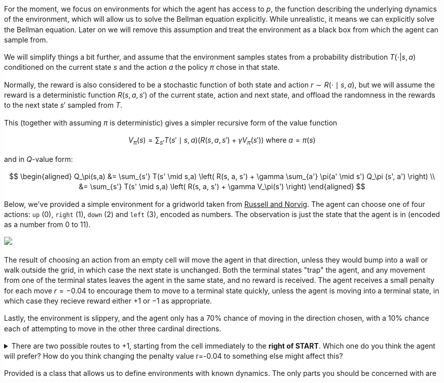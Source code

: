 For the moment, we focus on environments for which the agent has access to $p$, the function describing the underlying dynamics of the environment, which will allow us to solve the Bellman equation explicitly. While unrealistic, it means we can explicitly solve the Bellman equation. Later on we will remove this assumption and treat the environment as a black box from which the agent can sample from.

We will simplify things a bit further, and assume that the environment samples states from a probability distribution $T(\cdot | s, a)$ conditioned on the current state $s$ and the action $a$ the policy $\pi$ chose in that state.

Normally, the reward is also considered to be a stochastic function of both state and action $r \sim  R(\cdot \mid s,a)$, but we will assume the reward is a deterministic function $R(s,a,s')$ of the current state, action and next state, and offload the randomness in the rewards to the next state $s'$ sampled from $T$.

This (together with assuming $\pi$ is deterministic) gives a simpler recursive form of the value function

$$
V_\pi(s) = \sum_{s'} T(s' \mid s, a) \Big( R(s,a,s') + \gamma V_\pi (s') \Big)
\text{ where } a = \pi(s)
$$

and in $Q$-value form:

$$
\begin{aligned}
Q_\pi(s,a) &= \sum_{s'} T(s' \mid s,a) \left( R(s, a, s') + \gamma \sum_{a'} \pi(a' \mid s') Q_\pi (s', a') \right) \\ &= \sum_{s'} T(s' \mid s,a) \left( R(s, a, s') + \gamma V_\pi(s') \right)
\end{aligned}
$$

Below, we've provided a simple environment for a gridworld taken from [Russell and Norvig](http://aima.cs.berkeley.edu/). The agent can choose one of four actions: `up` (0), `right` (1), `down` (2) and `left` (3), encoded as numbers. The observation is just the state that the agent is in (encoded as a number from 0 to 11).

<img src="https://raw.githubusercontent.com/callummcdougall/computational-thread-art/master/example_images/misc/gridworld.png" width="300">

The result of choosing an action from an empty cell will move the agent in that direction, unless they would bump into a wall or walk outside the grid, in which case the next state is unchanged. Both the terminal states "trap" the agent, and any movement from one of the terminal states leaves the agent in the same state, and no reward is received. The agent receives a small penalty for each move $r = -0.04$ to encourage them to move to a terminal state quickly, unless the agent is moving into a terminal state, in which case they recieve reward either $+1$ or $-1$ as appropriate.

Lastly, the environment is slippery, and the agent only has a 70\% chance of moving in the direction chosen, with a 10% chance each of attempting to move in the other three cardinal directions.

<details><summary>There are two possible routes to +1, starting from the cell immediately to the <b>right of START</b>. Which one do you think the agent will prefer? How do you think changing the penalty value r=-0.04 to something else might affect this?
</summary></details>

Provided is a class that allows us to define environments with known dynamics. The only parts you should be concerned
with are
